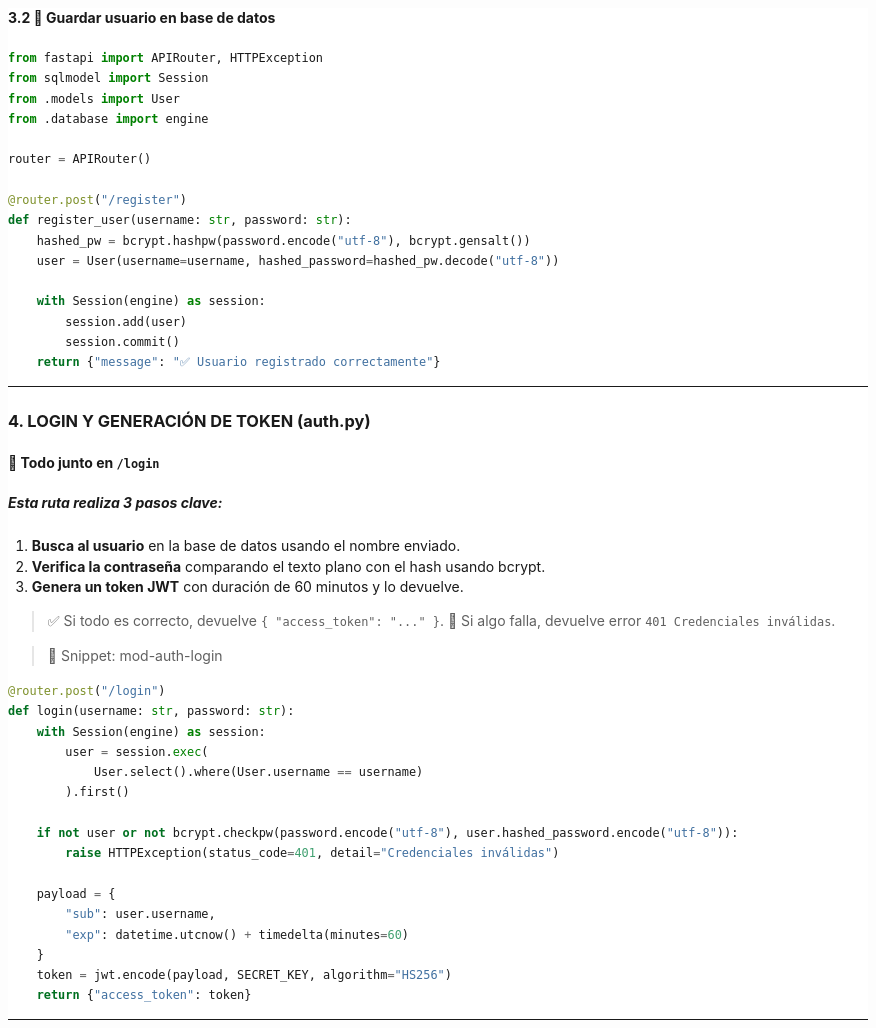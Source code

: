 #### 3.2 🧾 Guardar usuario en base de datos
```py
from fastapi import APIRouter, HTTPException
from sqlmodel import Session
from .models import User
from .database import engine

router = APIRouter()

@router.post("/register")
def register_user(username: str, password: str):
    hashed_pw = bcrypt.hashpw(password.encode("utf-8"), bcrypt.gensalt())
    user = User(username=username, hashed_password=hashed_pw.decode("utf-8"))

    with Session(engine) as session:
        session.add(user)
        session.commit()
    return {"message": "✅ Usuario registrado correctamente"}
```

---

### 4. LOGIN Y GENERACIÓN DE TOKEN (auth.py)

#### 🔁 Todo junto en `/login`
##### Esta ruta realiza 3 pasos clave:
1. **Busca al usuario** en la base de datos usando el nombre enviado.  
2. **Verifica la contraseña** comparando el texto plano con el hash usando bcrypt.  
3. **Genera un token JWT** con duración de 60 minutos y lo devuelve.

> ✅ Si todo es correcto, devuelve `{ "access_token": "..." }`.
> 🚫 Si algo falla, devuelve error `401 Credenciales inválidas`.

> 🔧 Snippet: mod-auth-login

```py
@router.post("/login")
def login(username: str, password: str):
    with Session(engine) as session:
        user = session.exec(
            User.select().where(User.username == username)
        ).first()

    if not user or not bcrypt.checkpw(password.encode("utf-8"), user.hashed_password.encode("utf-8")):
        raise HTTPException(status_code=401, detail="Credenciales inválidas")

    payload = {
        "sub": user.username,
        "exp": datetime.utcnow() + timedelta(minutes=60)
    }
    token = jwt.encode(payload, SECRET_KEY, algorithm="HS256")
    return {"access_token": token}
```

---